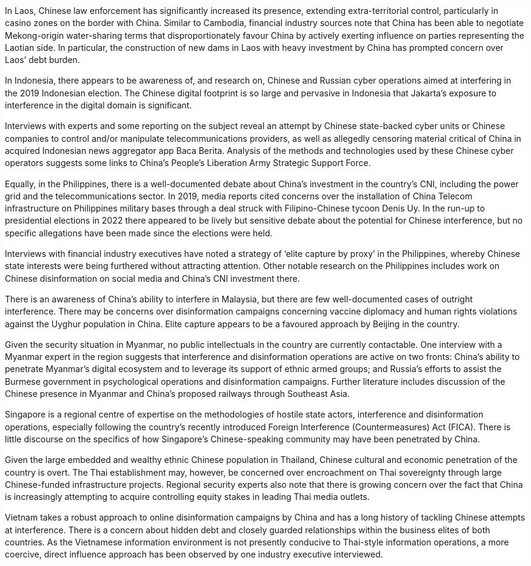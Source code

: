 In Laos, Chinese law enforcement has significantly increased its presence, extending extra-territorial control, particularly in casino zones on the border with China. Similar to Cambodia, financial industry sources note that China has been able to negotiate Mekong-origin water-sharing terms that disproportionately favour China by actively exerting influence on parties representing the Laotian side. In particular, the construction of new dams in Laos with heavy investment by China has prompted concern over Laos’ debt burden.

In Indonesia, there appears to be awareness of, and research on, Chinese and Russian cyber operations aimed at interfering in the 2019 Indonesian election. The Chinese digital footprint is so large and pervasive in Indonesia that Jakarta’s exposure to interference in the digital domain is significant.

Interviews with experts and some reporting on the subject reveal an attempt by Chinese state-backed cyber units or Chinese companies to control and/or manipulate telecommunications providers, as well as allegedly censoring material critical of China in acquired Indonesian news aggregator app Baca Berita. Analysis of the methods and technologies used by these Chinese cyber operators suggests some links to China’s People’s Liberation Army Strategic Support Force.

Equally, in the Philippines, there is a well-documented debate about China’s investment in the country’s CNI, including the power grid and the telecommunications sector. In 2019, media reports cited concerns over the installation of China Telecom infrastructure on Philippines military bases through a deal struck with Filipino-Chinese tycoon Denis Uy. In the run-up to presidential elections in 2022 there appeared to be lively but sensitive debate about the potential for Chinese interference, but no specific allegations have been made since the elections were held.

Interviews with financial industry executives have noted a strategy of ‘elite capture by proxy’ in the Philippines, whereby Chinese state interests were being furthered without attracting attention. Other notable research on the Philippines includes work on Chinese disinformation on social media and China’s CNI investment there.

There is an awareness of China’s ability to interfere in Malaysia, but there are few well-documented cases of outright interference. There may be concerns over disinformation campaigns concerning vaccine diplomacy and human rights violations against the Uyghur population in China. Elite capture appears to be a favoured approach by Beijing in the country.

Given the security situation in Myanmar, no public intellectuals in the country are currently contactable. One interview with a Myanmar expert in the region suggests that interference and disinformation operations are active on two fronts: China’s ability to penetrate Myanmar’s digital ecosystem and to leverage its support of ethnic armed groups; and Russia’s efforts to assist the Burmese government in psychological operations and disinformation campaigns. Further literature includes discussion of the Chinese presence in Myanmar and China’s proposed railways through Southeast Asia.

Singapore is a regional centre of expertise on the methodologies of hostile state actors, interference and disinformation operations, especially following the country’s recently introduced Foreign Interference (Countermeasures) Act (FICA). There is little discourse on the specifics of how Singapore’s Chinese-speaking community may have been penetrated by China.

Given the large embedded and wealthy ethnic Chinese population in Thailand, Chinese cultural and economic penetration of the country is overt. The Thai establishment may, however, be concerned over encroachment on Thai sovereignty through large Chinese-funded infrastructure projects. Regional security experts also note that there is growing concern over the fact that China is increasingly attempting to acquire controlling equity stakes in leading Thai media outlets.

Vietnam takes a robust approach to online disinformation campaigns by China and has a long history of tackling Chinese attempts at interference. There is a concern about hidden debt and closely guarded relationships within the business elites of both countries. As the Vietnamese information environment is not presently conducive to Thai-style information operations, a more coercive, direct influence approach has been observed by one industry executive interviewed.
